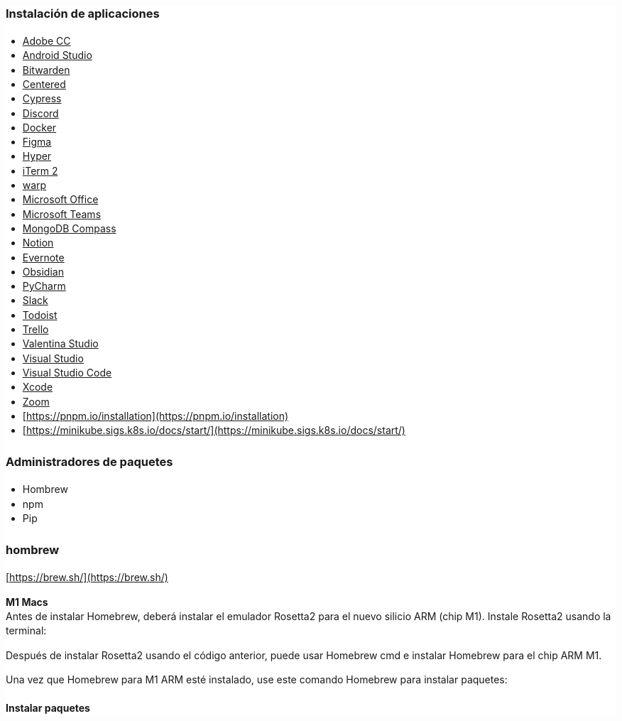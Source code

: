 ### Instalación de aplicaciones

*   [Adobe CC](https://www.adobe.com/uk/)
*   [Android Studio](https://developer.android.com/studio?gclid=CjwKCAiA6Y2QBhAtEiwAGHybPTTF6mpurPpUq-hlu7vquMnAkoaWuUX4w51Anb19wMDuxkItdThqlBoCQr8QAvD_BwE&gclsrc=aw.ds)
*   [Bitwarden](https://bitwarden.com/)
*   [Centered](https://www.centered.app/)
*   [Cypress](https://www.cypress.io/)
*   [Discord](https://discord.com/)
*   [Docker](https://www.docker.com/)
*   [Figma](https://www.figma.com/)
*   [Hyper](https://hyper.is/)
*   [iTerm 2](https://iterm2.com/)
*   [warp](https://www.warp.dev/)
*   [Microsoft Office](https://www.microsoft.com/en-gb/microsoft-365/microsoft-office)
*   [Microsoft Teams](https://www.microsoft.com/en-gb/microsoft-teams/group-chat-software)
*   [MongoDB Compass](https://www.mongodb.com/products/compass)
*   [Notion](https://www.notion.so/)
*   [Evernote](https://evernote.com/)
*   [Obsidian](https://obsidian.md/)
*   [PyCharm](https://www.jetbrains.com/pycharm/)
*   [Slack](https://slack.com/intl/en-gb/)
*   [Todoist](https://todoist.com/home)
*   [Trello](https://trello.com/en-GB)
*   [Valentina Studio](https://www.valentina-db.com/en/)
*   [Visual Studio](https://visualstudio.microsoft.com/)
*   [Visual Studio Code](https://code.visualstudio.com/)
*   [Xcode](https://apps.apple.com/gb/app/xcode/id497799835?mt=12)
*   [Zoom](https://zoom.us/)
*   [https://pnpm.io/installation](https://pnpm.io/installation)
*   [https://minikube.sigs.k8s.io/docs/start/](https://minikube.sigs.k8s.io/docs/start/)

### Administradores de paquetes

*   Hombrew
*   npm
*   Pip

### hombrew

[https://brew.sh/](https://brew.sh/)

**M1 Macs**  
Antes de instalar Homebrew, deberá instalar el emulador Rosetta2 para el nuevo silicio ARM (chip M1). Instale Rosetta2 usando la terminal:

Después de instalar Rosetta2 usando el código anterior, puede usar Homebrew cmd e instalar Homebrew para el chip ARM M1.

Una vez que Homebrew para M1 ARM esté instalado, use este comando Homebrew para instalar paquetes:

#### Instalar paquetes
